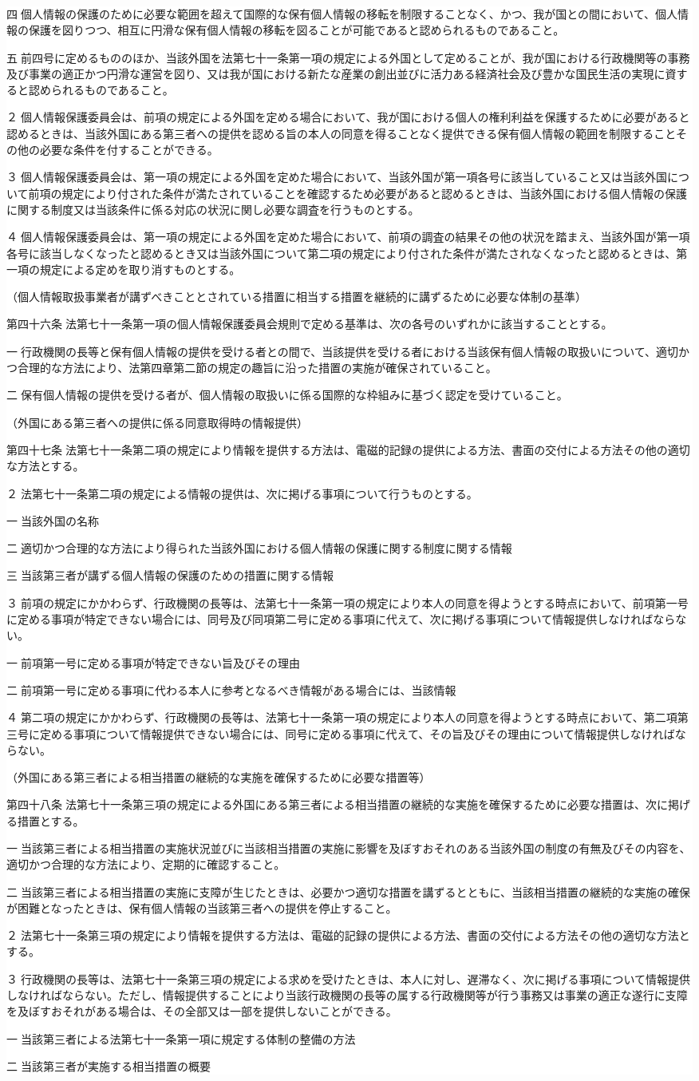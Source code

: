 四 個人情報の保護のために必要な範囲を超えて国際的な保有個人情報の移転を制限することなく、かつ、我が国との間において、個人情報の保護を図りつつ、相互に円滑な保有個人情報の移転を図ることが可能であると認められるものであること。

五 前四号に定めるもののほか、当該外国を法第七十一条第一項の規定による外国として定めることが、我が国における行政機関等の事務及び事業の適正かつ円滑な運営を図り、又は我が国における新たな産業の創出並びに活力ある経済社会及び豊かな国民生活の実現に資すると認められるものであること。

２ 個人情報保護委員会は、前項の規定による外国を定める場合において、我が国における個人の権利利益を保護するために必要があると認めるときは、当該外国にある第三者への提供を認める旨の本人の同意を得ることなく提供できる保有個人情報の範囲を制限することその他の必要な条件を付することができる。

３ 個人情報保護委員会は、第一項の規定による外国を定めた場合において、当該外国が第一項各号に該当していること又は当該外国について前項の規定により付された条件が満たされていることを確認するため必要があると認めるときは、当該外国における個人情報の保護に関する制度又は当該条件に係る対応の状況に関し必要な調査を行うものとする。

４ 個人情報保護委員会は、第一項の規定による外国を定めた場合において、前項の調査の結果その他の状況を踏まえ、当該外国が第一項各号に該当しなくなったと認めるとき又は当該外国について第二項の規定により付された条件が満たされなくなったと認めるときは、第一項の規定による定めを取り消すものとする。

（個人情報取扱事業者が講ずべきこととされている措置に相当する措置を継続的に講ずるために必要な体制の基準）

第四十六条 法第七十一条第一項の個人情報保護委員会規則で定める基準は、次の各号のいずれかに該当することとする。

一 行政機関の長等と保有個人情報の提供を受ける者との間で、当該提供を受ける者における当該保有個人情報の取扱いについて、適切かつ合理的な方法により、法第四章第二節の規定の趣旨に沿った措置の実施が確保されていること。

二 保有個人情報の提供を受ける者が、個人情報の取扱いに係る国際的な枠組みに基づく認定を受けていること。

（外国にある第三者への提供に係る同意取得時の情報提供）

第四十七条 法第七十一条第二項の規定により情報を提供する方法は、電磁的記録の提供による方法、書面の交付による方法その他の適切な方法とする。

２ 法第七十一条第二項の規定による情報の提供は、次に掲げる事項について行うものとする。

一 当該外国の名称

二 適切かつ合理的な方法により得られた当該外国における個人情報の保護に関する制度に関する情報

三 当該第三者が講ずる個人情報の保護のための措置に関する情報

３ 前項の規定にかかわらず、行政機関の長等は、法第七十一条第一項の規定により本人の同意を得ようとする時点において、前項第一号に定める事項が特定できない場合には、同号及び同項第二号に定める事項に代えて、次に掲げる事項について情報提供しなければならない。

一 前項第一号に定める事項が特定できない旨及びその理由

二 前項第一号に定める事項に代わる本人に参考となるべき情報がある場合には、当該情報

４ 第二項の規定にかかわらず、行政機関の長等は、法第七十一条第一項の規定により本人の同意を得ようとする時点において、第二項第三号に定める事項について情報提供できない場合には、同号に定める事項に代えて、その旨及びその理由について情報提供しなければならない。

（外国にある第三者による相当措置の継続的な実施を確保するために必要な措置等）

第四十八条 法第七十一条第三項の規定による外国にある第三者による相当措置の継続的な実施を確保するために必要な措置は、次に掲げる措置とする。

一 当該第三者による相当措置の実施状況並びに当該相当措置の実施に影響を及ぼすおそれのある当該外国の制度の有無及びその内容を、適切かつ合理的な方法により、定期的に確認すること。

二 当該第三者による相当措置の実施に支障が生じたときは、必要かつ適切な措置を講ずるとともに、当該相当措置の継続的な実施の確保が困難となったときは、保有個人情報の当該第三者への提供を停止すること。

２ 法第七十一条第三項の規定により情報を提供する方法は、電磁的記録の提供による方法、書面の交付による方法その他の適切な方法とする。

３ 行政機関の長等は、法第七十一条第三項の規定による求めを受けたときは、本人に対し、遅滞なく、次に掲げる事項について情報提供しなければならない。ただし、情報提供することにより当該行政機関の長等の属する行政機関等が行う事務又は事業の適正な遂行に支障を及ぼすおそれがある場合は、その全部又は一部を提供しないことができる。

一 当該第三者による法第七十一条第一項に規定する体制の整備の方法

二 当該第三者が実施する相当措置の概要
